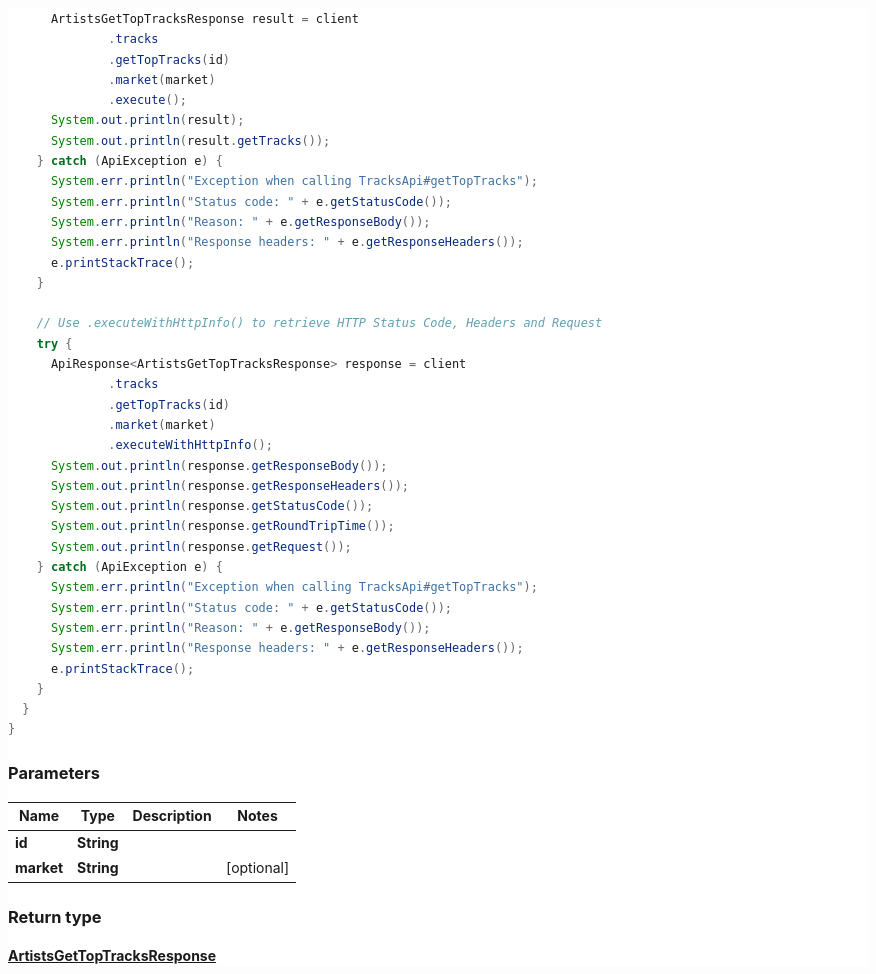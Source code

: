 ```java
      ArtistsGetTopTracksResponse result = client
              .tracks
              .getTopTracks(id)
              .market(market)
              .execute();
      System.out.println(result);
      System.out.println(result.getTracks());
    } catch (ApiException e) {
      System.err.println("Exception when calling TracksApi#getTopTracks");
      System.err.println("Status code: " + e.getStatusCode());
      System.err.println("Reason: " + e.getResponseBody());
      System.err.println("Response headers: " + e.getResponseHeaders());
      e.printStackTrace();
    }

    // Use .executeWithHttpInfo() to retrieve HTTP Status Code, Headers and Request
    try {
      ApiResponse<ArtistsGetTopTracksResponse> response = client
              .tracks
              .getTopTracks(id)
              .market(market)
              .executeWithHttpInfo();
      System.out.println(response.getResponseBody());
      System.out.println(response.getResponseHeaders());
      System.out.println(response.getStatusCode());
      System.out.println(response.getRoundTripTime());
      System.out.println(response.getRequest());
    } catch (ApiException e) {
      System.err.println("Exception when calling TracksApi#getTopTracks");
      System.err.println("Status code: " + e.getStatusCode());
      System.err.println("Reason: " + e.getResponseBody());
      System.err.println("Response headers: " + e.getResponseHeaders());
      e.printStackTrace();
    }
  }
}

```

### Parameters

| Name | Type | Description  | Notes |
|------------- | ------------- | ------------- | -------------|
| **id** | **String**|  | |
| **market** | **String**|  | [optional] |

### Return type

[**ArtistsGetTopTracksResponse**](ArtistsGetTopTracksResponse.md)
